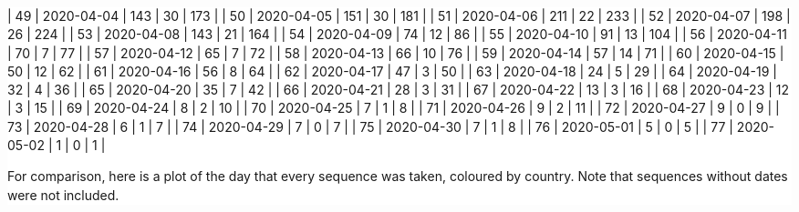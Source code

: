 | 49 | 2020-04-04 |                          143 |                               30 |     173 |
| 50 | 2020-04-05 |                          151 |                               30 |     181 |
| 51 | 2020-04-06 |                          211 |                               22 |     233 |
| 52 | 2020-04-07 |                          198 |                               26 |     224 |
| 53 | 2020-04-08 |                          143 |                               21 |     164 |
| 54 | 2020-04-09 |                           74 |                               12 |      86 |
| 55 | 2020-04-10 |                           91 |                               13 |     104 |
| 56 | 2020-04-11 |                           70 |                                7 |      77 |
| 57 | 2020-04-12 |                           65 |                                7 |      72 |
| 58 | 2020-04-13 |                           66 |                               10 |      76 |
| 59 | 2020-04-14 |                           57 |                               14 |      71 |
| 60 | 2020-04-15 |                           50 |                               12 |      62 |
| 61 | 2020-04-16 |                           56 |                                8 |      64 |
| 62 | 2020-04-17 |                           47 |                                3 |      50 |
| 63 | 2020-04-18 |                           24 |                                5 |      29 |
| 64 | 2020-04-19 |                           32 |                                4 |      36 |
| 65 | 2020-04-20 |                           35 |                                7 |      42 |
| 66 | 2020-04-21 |                           28 |                                3 |      31 |
| 67 | 2020-04-22 |                           13 |                                3 |      16 |
| 68 | 2020-04-23 |                           12 |                                3 |      15 |
| 69 | 2020-04-24 |                            8 |                                2 |      10 |
| 70 | 2020-04-25 |                            7 |                                1 |       8 |
| 71 | 2020-04-26 |                            9 |                                2 |      11 |
| 72 | 2020-04-27 |                            9 |                                0 |       9 |
| 73 | 2020-04-28 |                            6 |                                1 |       7 |
| 74 | 2020-04-29 |                            7 |                                0 |       7 |
| 75 | 2020-04-30 |                            7 |                                1 |       8 |
| 76 | 2020-05-01 |                            5 |                                0 |       5 |
| 77 | 2020-05-02 |                            1 |                                0 |       1 |

For comparison, here is a plot of the day that every sequence was taken, coloured by country. Note that sequences without dates were not included.

